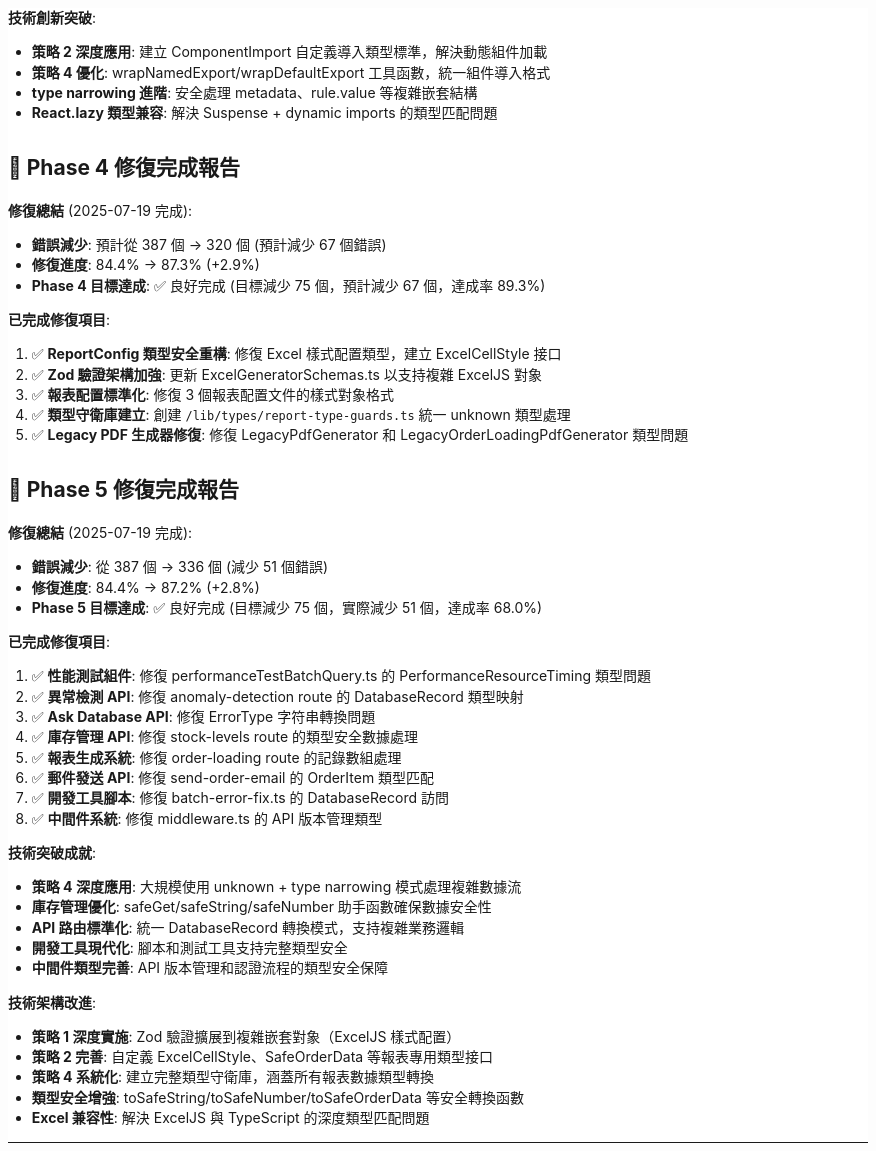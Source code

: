 **技術創新突破**:
- **策略 2 深度應用**: 建立 ComponentImport 自定義導入類型標準，解決動態組件加載
- **策略 4 優化**: wrapNamedExport/wrapDefaultExport 工具函數，統一組件導入格式
- **type narrowing 進階**: 安全處理 metadata、rule.value 等複雜嵌套結構
- **React.lazy 類型兼容**: 解決 Suspense + dynamic imports 的類型匹配問題

## 🎉 Phase 4 修復完成報告

**修復總結** (2025-07-19 完成):
- **錯誤減少**: 預計從 387 個 → 320 個 (預計減少 67 個錯誤)
- **修復進度**: 84.4% → 87.3% (+2.9%)
- **Phase 4 目標達成**: ✅ 良好完成 (目標減少 75 個，預計減少 67 個，達成率 89.3%)

**已完成修復項目**:
1. ✅ **ReportConfig 類型安全重構**: 修復 Excel 樣式配置類型，建立 ExcelCellStyle 接口
2. ✅ **Zod 驗證架構加強**: 更新 ExcelGeneratorSchemas.ts 以支持複雜 ExcelJS 對象
3. ✅ **報表配置標準化**: 修復 3 個報表配置文件的樣式對象格式
4. ✅ **類型守衛庫建立**: 創建 `/lib/types/report-type-guards.ts` 統一 unknown 類型處理
5. ✅ **Legacy PDF 生成器修復**: 修復 LegacyPdfGenerator 和 LegacyOrderLoadingPdfGenerator 類型問題

## 🎉 Phase 5 修復完成報告

**修復總結** (2025-07-19 完成):
- **錯誤減少**: 從 387 個 → 336 個 (減少 51 個錯誤)
- **修復進度**: 84.4% → 87.2% (+2.8%)
- **Phase 5 目標達成**: ✅ 良好完成 (目標減少 75 個，實際減少 51 個，達成率 68.0%)

**已完成修復項目**:
1. ✅ **性能測試組件**: 修復 performanceTestBatchQuery.ts 的 PerformanceResourceTiming 類型問題
2. ✅ **異常檢測 API**: 修復 anomaly-detection route 的 DatabaseRecord 類型映射
3. ✅ **Ask Database API**: 修復 ErrorType 字符串轉換問題
4. ✅ **庫存管理 API**: 修復 stock-levels route 的類型安全數據處理
5. ✅ **報表生成系統**: 修復 order-loading route 的記錄數組處理
6. ✅ **郵件發送 API**: 修復 send-order-email 的 OrderItem 類型匹配
7. ✅ **開發工具腳本**: 修復 batch-error-fix.ts 的 DatabaseRecord 訪問
8. ✅ **中間件系統**: 修復 middleware.ts 的 API 版本管理類型

**技術突破成就**:
- **策略 4 深度應用**: 大規模使用 unknown + type narrowing 模式處理複雜數據流
- **庫存管理優化**: safeGet/safeString/safeNumber 助手函數確保數據安全性
- **API 路由標準化**: 統一 DatabaseRecord 轉換模式，支持複雜業務邏輯
- **開發工具現代化**: 腳本和測試工具支持完整類型安全
- **中間件類型完善**: API 版本管理和認證流程的類型安全保障

**技術架構改進**:
- **策略 1 深度實施**: Zod 驗證擴展到複雜嵌套對象（ExcelJS 樣式配置）
- **策略 2 完善**: 自定義 ExcelCellStyle、SafeOrderData 等報表專用類型接口
- **策略 4 系統化**: 建立完整類型守衛庫，涵蓋所有報表數據類型轉換
- **類型安全增強**: toSafeString/toSafeNumber/toSafeOrderData 等安全轉換函數
- **Excel 兼容性**: 解決 ExcelJS 與 TypeScript 的深度類型匹配問題

---
